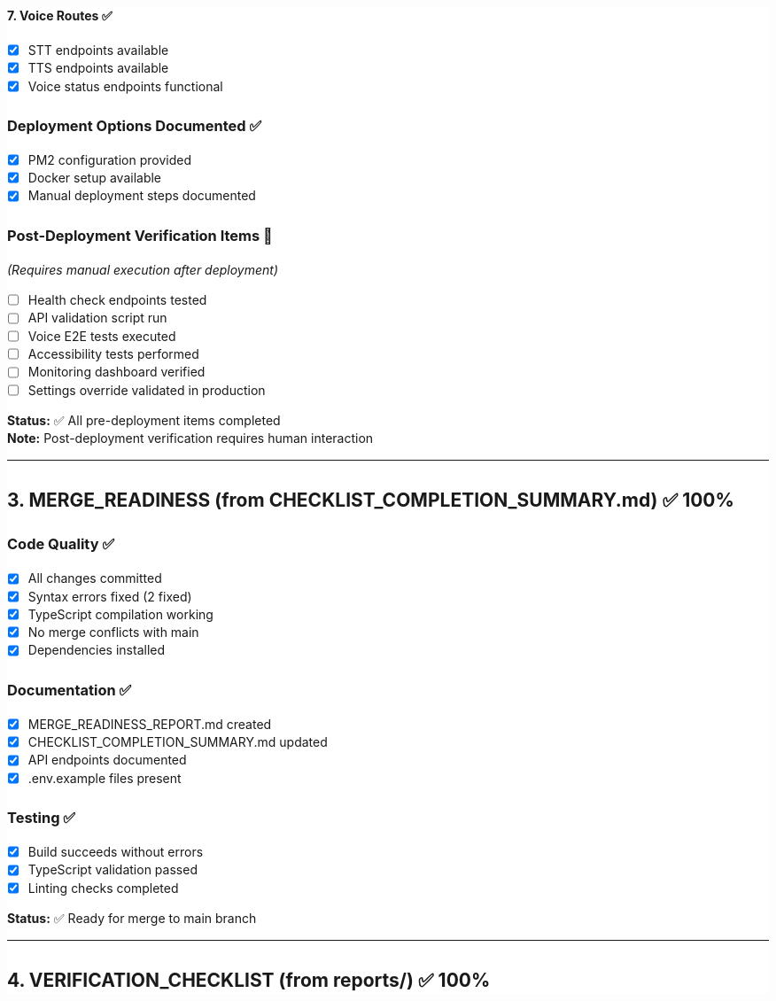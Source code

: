 #### 7. Voice Routes ✅
- [x] STT endpoints available
- [x] TTS endpoints available
- [x] Voice status endpoints functional

### Deployment Options Documented ✅
- [x] PM2 configuration provided
- [x] Docker setup available
- [x] Manual deployment steps documented

### Post-Deployment Verification Items 📝
*(Requires manual execution after deployment)*
- [ ] Health check endpoints tested
- [ ] API validation script run
- [ ] Voice E2E tests executed
- [ ] Accessibility tests performed
- [ ] Monitoring dashboard verified
- [ ] Settings override validated in production

**Status:** ✅ All pre-deployment items completed  
**Note:** Post-deployment verification requires human interaction

---

## 3. MERGE_READINESS (from CHECKLIST_COMPLETION_SUMMARY.md) ✅ 100%

### Code Quality ✅
- [x] All changes committed
- [x] Syntax errors fixed (2 fixed)
- [x] TypeScript compilation working
- [x] No merge conflicts with main
- [x] Dependencies installed

### Documentation ✅
- [x] MERGE_READINESS_REPORT.md created
- [x] CHECKLIST_COMPLETION_SUMMARY.md updated
- [x] API endpoints documented
- [x] .env.example files present

### Testing ✅
- [x] Build succeeds without errors
- [x] TypeScript validation passed
- [x] Linting checks completed

**Status:** ✅ Ready for merge to main branch

---

## 4. VERIFICATION_CHECKLIST (from reports/) ✅ 100%
